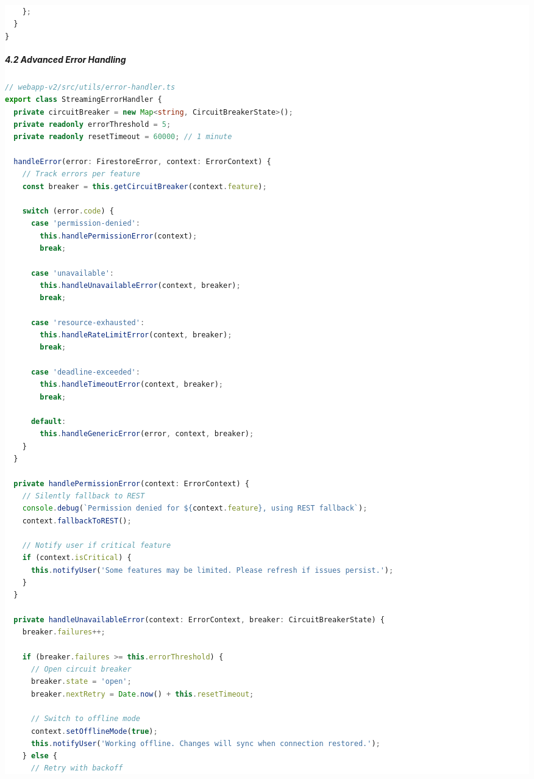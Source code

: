 ```typescript
    };
  }
}
```

##### 4.2 Advanced Error Handling
```typescript
// webapp-v2/src/utils/error-handler.ts
export class StreamingErrorHandler {
  private circuitBreaker = new Map<string, CircuitBreakerState>();
  private readonly errorThreshold = 5;
  private readonly resetTimeout = 60000; // 1 minute
  
  handleError(error: FirestoreError, context: ErrorContext) {
    // Track errors per feature
    const breaker = this.getCircuitBreaker(context.feature);
    
    switch (error.code) {
      case 'permission-denied':
        this.handlePermissionError(context);
        break;
        
      case 'unavailable':
        this.handleUnavailableError(context, breaker);
        break;
        
      case 'resource-exhausted':
        this.handleRateLimitError(context, breaker);
        break;
        
      case 'deadline-exceeded':
        this.handleTimeoutError(context, breaker);
        break;
        
      default:
        this.handleGenericError(error, context, breaker);
    }
  }
  
  private handlePermissionError(context: ErrorContext) {
    // Silently fallback to REST
    console.debug(`Permission denied for ${context.feature}, using REST fallback`);
    context.fallbackToREST();
    
    // Notify user if critical feature
    if (context.isCritical) {
      this.notifyUser('Some features may be limited. Please refresh if issues persist.');
    }
  }
  
  private handleUnavailableError(context: ErrorContext, breaker: CircuitBreakerState) {
    breaker.failures++;
    
    if (breaker.failures >= this.errorThreshold) {
      // Open circuit breaker
      breaker.state = 'open';
      breaker.nextRetry = Date.now() + this.resetTimeout;
      
      // Switch to offline mode
      context.setOfflineMode(true);
      this.notifyUser('Working offline. Changes will sync when connection restored.');
    } else {
      // Retry with backoff
```
